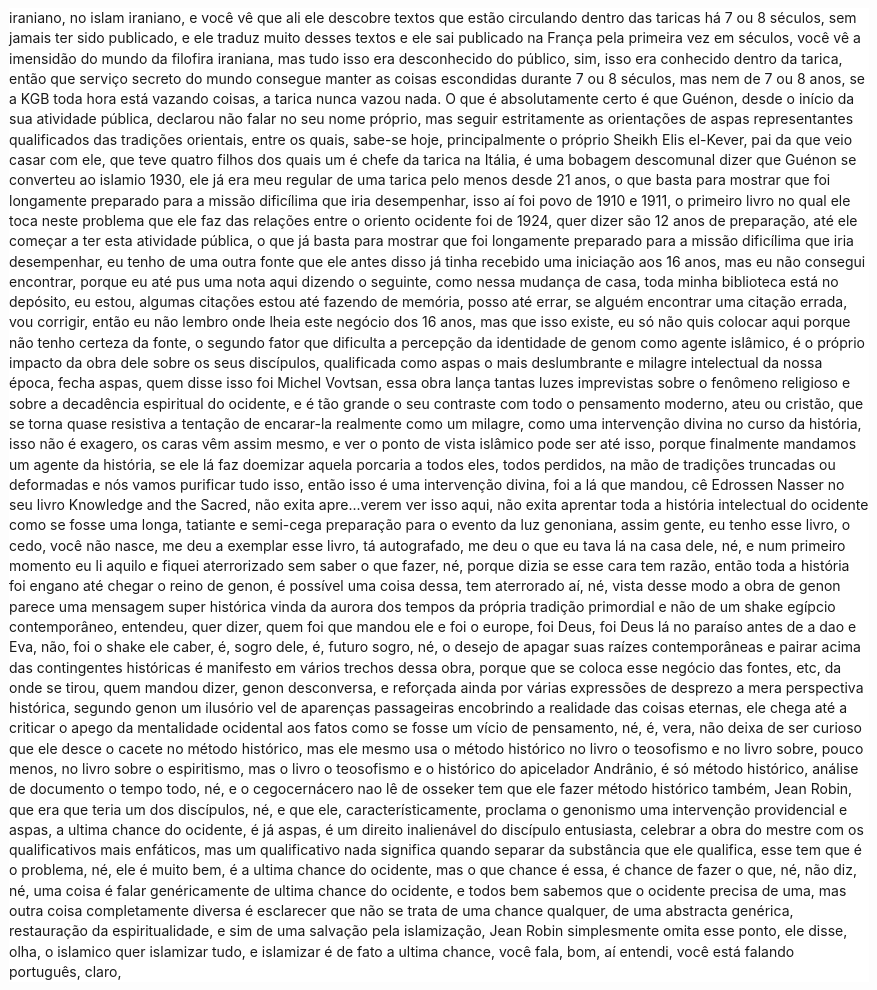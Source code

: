 iraniano, no islam iraniano, e você vê que ali ele descobre textos que estão circulando dentro das taricas há 7 ou 8 séculos, sem jamais ter sido publicado, e ele traduz muito desses textos e ele sai publicado na França pela primeira vez em séculos, você vê a imensidão do mundo da filofira iraniana, mas tudo isso era desconhecido do público, sim, isso era conhecido dentro da tarica, então que serviço secreto do mundo consegue manter as coisas escondidas durante 7 ou 8 séculos, mas nem de 7 ou 8 anos, se a KGB toda hora está vazando coisas, a tarica nunca vazou nada. O que é absolutamente certo é que Guénon, desde o início da sua atividade pública, declarou não falar no seu nome próprio, mas seguir estritamente as orientações de aspas representantes qualificados das tradições orientais, entre os quais, sabe-se hoje, principalmente o próprio Sheikh Elis el-Kever, pai da que veio casar com ele, que teve quatro filhos dos quais um é chefe da tarica na Itália, é uma bobagem descomunal dizer que Guénon se converteu ao islamio 1930, ele já era meu regular de uma tarica pelo menos desde 21 anos, o que basta para mostrar que foi longamente preparado para a missão dificílima que iria desempenhar, isso aí foi povo de 1910 e 1911, o primeiro livro no qual ele toca neste problema que ele faz das relações entre o oriento ocidente foi de 1924, quer dizer são 12 anos de preparação, até ele começar a ter esta atividade pública, o que já basta para mostrar que foi longamente preparado para a missão dificílima que iria desempenhar, eu tenho de uma outra fonte que ele antes disso já tinha recebido uma iniciação aos 16 anos, mas eu não consegui encontrar, porque eu até pus uma nota aqui dizendo o seguinte, como nessa mudança de casa, toda minha biblioteca está no depósito, eu estou, algumas citações estou até fazendo de memória, posso até errar, se alguém encontrar uma citação errada, vou corrigir, então eu não lembro onde lheia este negócio dos 16 anos, mas que isso existe, eu só não quis colocar aqui porque não tenho certeza da fonte, o segundo fator que dificulta a percepção da identidade de genom como agente islâmico, é o próprio impacto da obra dele sobre os seus discípulos, qualificada como aspas o mais deslumbrante e milagre intelectual da nossa época, fecha aspas, quem disse isso foi Michel Vovtsan, essa obra lança tantas luzes imprevistas sobre o fenômeno religioso e sobre a decadência espiritual do ocidente, e é tão grande o seu contraste com todo o pensamento moderno, ateu ou cristão, que se torna quase resistiva a tentação de encarar-la realmente como um milagre, como uma intervenção divina no curso da história, isso não é exagero, os caras vêm assim mesmo, e ver o ponto de vista islâmico pode ser até isso, porque finalmente mandamos um agente da história, se ele lá faz doemizar aquela porcaria a todos eles, todos perdidos, na mão de tradições truncadas ou deformadas e nós vamos purificar tudo isso, então isso é uma intervenção divina, foi a lá que mandou, cê Edrossen Nasser no seu livro Knowledge and the Sacred, não exita apre...verem ver isso aqui, não exita aprentar toda a história intelectual do ocidente como se fosse uma longa, tatiante e semi-cega preparação para o evento da luz genoniana, assim gente, eu tenho esse livro, o cedo, você não nasce, me deu a exemplar esse livro, tá autografado, me deu o que eu tava lá na casa dele, né, e num primeiro momento eu li aquilo e fiquei aterrorizado sem saber o que fazer, né, porque dizia se esse cara tem razão, então toda a história foi engano até chegar o reino de genon, é possível uma coisa dessa, tem aterrorado aí, né, vista desse modo a obra de genon parece uma mensagem super histórica vinda da aurora dos tempos da própria tradição primordial e não de um shake egípcio contemporâneo, entendeu, quer dizer, quem foi que mandou ele e foi o europe, foi Deus, foi Deus lá no paraíso antes de a dao e Eva, não, foi o shake ele caber, é, sogro dele, é, futuro sogro, né, o desejo de apagar suas raízes contemporâneas e pairar acima das contingentes históricas é manifesto em vários trechos dessa obra, porque que se coloca esse negócio das fontes, etc, da onde se tirou, quem mandou dizer, genon desconversa, e reforçada ainda por várias expressões de desprezo a mera perspectiva histórica, segundo genon um ilusório vel de aparenças passageiras encobrindo a realidade das coisas eternas, ele chega até a criticar o apego da mentalidade ocidental aos fatos como se fosse um vício de pensamento, né, é, vera, não deixa de ser curioso que ele desce o cacete no método histórico, mas ele mesmo usa o método histórico no livro o teosofismo e no livro sobre, pouco menos, no livro sobre o espiritismo, mas o livro o teosofismo e o histórico do apicelador Andrânio, é só método histórico, análise de documento o tempo todo, né, e o cegocernácero nao lê de osseker tem que ele fazer método histórico também, Jean Robin, que era que teria um dos discípulos, né, e que ele, característicamente, proclama o genonismo uma intervenção providencial e aspas, a ultima chance do ocidente, é já aspas, é um direito inalienável do discípulo entusiasta, celebrar a obra do mestre com os qualificativos mais enfáticos, mas um qualificativo nada significa quando separar da substância que ele qualifica, esse tem que é o problema, né, ele é muito bem, é a ultima chance do ocidente, mas o que chance é essa, é chance de fazer o que, né, não diz, né, uma coisa é falar genéricamente de ultima chance do ocidente, e todos bem sabemos que o ocidente precisa de uma, mas outra coisa completamente diversa é esclarecer que não se trata de uma chance qualquer, de uma abstracta genérica, restauração da espiritualidade, e sim de uma salvação pela islamização, Jean Robin simplesmente omita esse ponto, ele disse, olha, o islamico quer islamizar tudo, e islamizar é de fato a ultima chance, você fala, bom, aí entendi, você está falando português, claro,